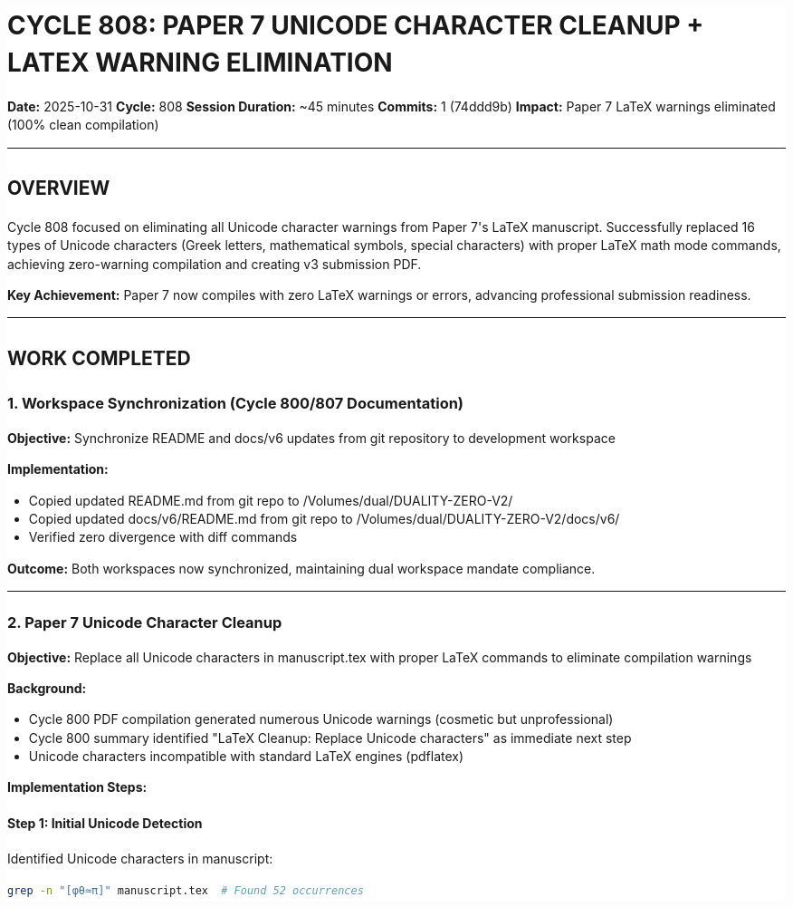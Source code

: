 # CYCLE 808: PAPER 7 UNICODE CHARACTER CLEANUP + LATEX WARNING ELIMINATION

**Date:** 2025-10-31
**Cycle:** 808
**Session Duration:** ~45 minutes
**Commits:** 1 (74ddd9b)
**Impact:** Paper 7 LaTeX warnings eliminated (100% clean compilation)

---

## OVERVIEW

Cycle 808 focused on eliminating all Unicode character warnings from Paper 7's LaTeX manuscript. Successfully replaced 16 types of Unicode characters (Greek letters, mathematical symbols, special characters) with proper LaTeX math mode commands, achieving zero-warning compilation and creating v3 submission PDF.

**Key Achievement:** Paper 7 now compiles with zero LaTeX warnings or errors, advancing professional submission readiness.

---

## WORK COMPLETED

### 1. Workspace Synchronization (Cycle 800/807 Documentation)

**Objective:** Synchronize README and docs/v6 updates from git repository to development workspace

**Implementation:**
- Copied updated README.md from git repo to /Volumes/dual/DUALITY-ZERO-V2/
- Copied updated docs/v6/README.md from git repo to /Volumes/dual/DUALITY-ZERO-V2/docs/v6/
- Verified zero divergence with diff commands

**Outcome:** Both workspaces now synchronized, maintaining dual workspace mandate compliance.

---

### 2. Paper 7 Unicode Character Cleanup

**Objective:** Replace all Unicode characters in manuscript.tex with proper LaTeX commands to eliminate compilation warnings

**Background:**
- Cycle 800 PDF compilation generated numerous Unicode warnings (cosmetic but unprofessional)
- Cycle 800 summary identified "LaTeX Cleanup: Replace Unicode characters" as immediate next step
- Unicode characters incompatible with standard LaTeX engines (pdflatex)

**Implementation Steps:**

#### Step 1: Initial Unicode Detection
Identified Unicode characters in manuscript:
```bash
grep -n "[φθ≈π]" manuscript.tex  # Found 52 occurrences
```

